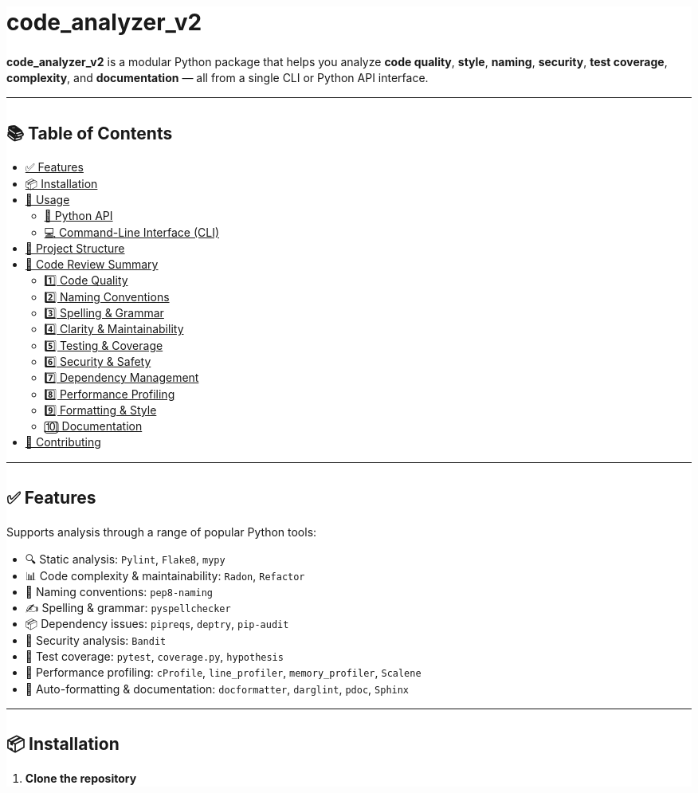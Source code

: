 # code_analyzer_v2

**code_analyzer_v2** is a modular Python package that helps you analyze **code quality**, **style**, **naming**, **security**, **test coverage**, **complexity**, and **documentation** — all from a single CLI or Python API interface.

---

## 📚 Table of Contents

- [✅ Features](#-features)
- [📦 Installation](#-installation)
- [🚀 Usage](#-usage)
  - [🐍 Python API](#-python-api)
  - [💻 Command-Line Interface (CLI)](#-command-line-interface-cli)
- [📁 Project Structure](#-project-structure)
- [🧠 Code Review Summary](#-code-review-summary)
  - [1️⃣ Code Quality](#1️⃣-code-quality)
  - [2️⃣ Naming Conventions](#2️⃣-naming-conventions)
  - [3️⃣ Spelling & Grammar](#3️⃣-spelling--grammar)
  - [4️⃣ Clarity & Maintainability](#4️⃣-clarity--maintainability)
  - [5️⃣ Testing & Coverage](#5️⃣-testing--coverage)
  - [6️⃣ Security & Safety](#6️⃣-security--safety)
  - [7️⃣ Dependency Management](#7️⃣-dependency-management)
  - [8️⃣ Performance Profiling](#8️⃣-performance-profiling)
  - [9️⃣ Formatting & Style](#9️⃣-formatting--style)
  - [🔟 Documentation](#🔟-documentation)
- [🤝 Contributing](#-contributing)

---

## ✅ Features

Supports analysis through a range of popular Python tools:

- 🔍 Static analysis: `Pylint`, `Flake8`, `mypy`
- 📊 Code complexity & maintainability: `Radon`, `Refactor`
- 🧾 Naming conventions: `pep8-naming`
- ✍️ Spelling & grammar: `pyspellchecker`
- 📦 Dependency issues: `pipreqs`, `deptry`, `pip-audit`
- 🔐 Security analysis: `Bandit`
- 🧪 Test coverage: `pytest`, `coverage.py`, `hypothesis`
- 🚀 Performance profiling: `cProfile`, `line_profiler`, `memory_profiler`, `Scalene`
- 🧹 Auto-formatting & documentation: `docformatter`, `darglint`, `pdoc`, `Sphinx`

---

## 📦 Installation

1. **Clone the repository**
